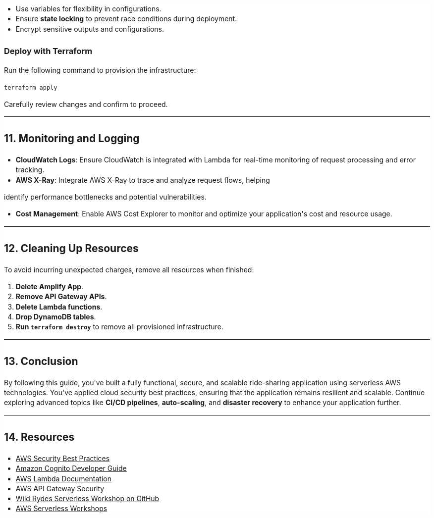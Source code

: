 - Use variables for flexibility in configurations.
- Ensure **state locking** to prevent race conditions during deployment.
- Encrypt sensitive outputs and configurations.

### **Deploy with Terraform**

Run the following command to provision the infrastructure:
```bash
terraform apply
```
Carefully review changes and confirm to proceed.

---

## **11. Monitoring and Logging**

- **CloudWatch Logs**: Ensure CloudWatch is integrated with Lambda for real-time monitoring of request processing and error tracking.
- **AWS X-Ray**: Integrate AWS X-Ray to trace and analyze request flows, helping

 identify performance bottlenecks and potential vulnerabilities.
- **Cost Management**: Enable AWS Cost Explorer to monitor and optimize your application's cost and resource usage.

---

## **12. Cleaning Up Resources**

To avoid incurring unexpected charges, remove all resources when finished:

1. **Delete Amplify App**.
2. **Remove API Gateway APIs**.
3. **Delete Lambda functions**.
4. **Drop DynamoDB tables**.
5. **Run `terraform destroy`** to remove all provisioned infrastructure.

---

## **13. Conclusion**

By following this guide, you've built a fully functional, secure, and scalable ride-sharing application using serverless AWS technologies. You've applied cloud security best practices, ensuring that the application remains resilient and scalable. Continue exploring advanced topics like **CI/CD pipelines**, **auto-scaling**, and **disaster recovery** to enhance your application further.

---

## **14. Resources**

- [AWS Security Best Practices](https://aws.amazon.com/architecture/security/)
- [Amazon Cognito Developer Guide](https://docs.aws.amazon.com/cognito/latest/developerguide/what-is-amazon-cognito.html)
- [AWS Lambda Documentation](https://docs.aws.amazon.com/lambda/latest/dg/welcome.html)
- [AWS API Gateway Security](https://docs.aws.amazon.com/apigateway/latest/developerguide/security.html)
- [Wild Rydes Serverless Workshop on GitHub](https://github.com/tinytechnicaltutorials/wildrydes-site?tab=readme-ov-file)
- [AWS Serverless Workshops](https://aws.amazon.com/serverless-workshops/)
